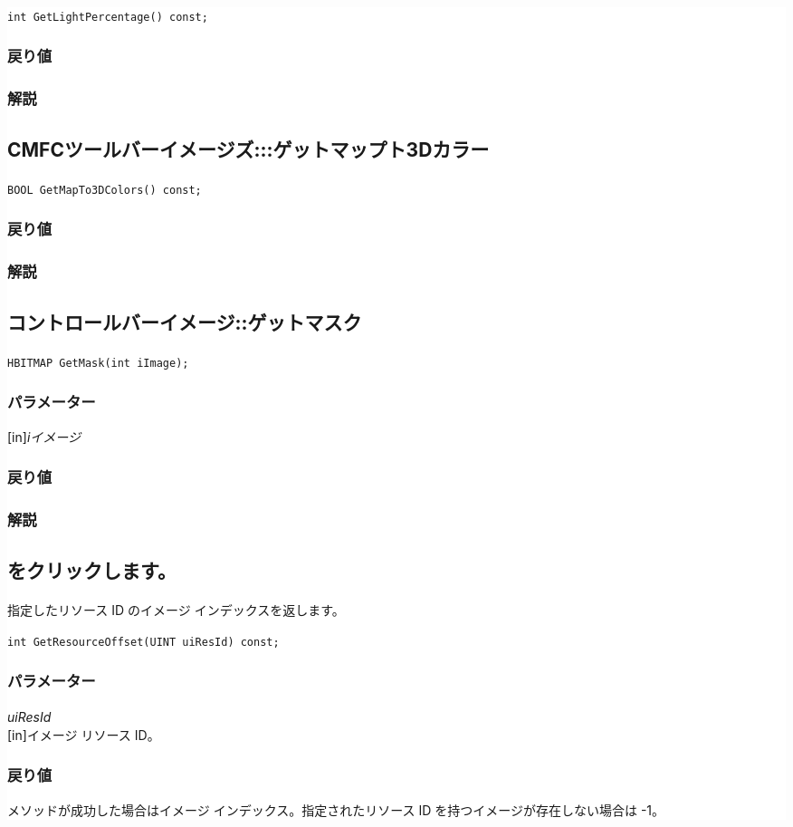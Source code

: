 ```
int GetLightPercentage() const;
```

### <a name="return-value"></a>戻り値

### <a name="remarks"></a>解説

## <a name="cmfctoolbarimagesgetmapto3dcolors"></a><a name="getmapto3dcolors"></a>CMFCツールバーイメージズ:::ゲットマップト3Dカラー

```
BOOL GetMapTo3DColors() const;
```

### <a name="return-value"></a>戻り値

### <a name="remarks"></a>解説

## <a name="cmfctoolbarimagesgetmask"></a><a name="getmask"></a>コントロールバーイメージ::ゲットマスク

```
HBITMAP GetMask(int iImage);
```

### <a name="parameters"></a>パラメーター

[in]*iイメージ*<br/>

### <a name="return-value"></a>戻り値

### <a name="remarks"></a>解説

## <a name="cmfctoolbarimagesgetresourceoffset"></a><a name="getresourceoffset"></a>をクリックします。

指定したリソース ID のイメージ インデックスを返します。

```
int GetResourceOffset(UINT uiResId) const;
```

### <a name="parameters"></a>パラメーター

*uiResId*<br/>
[in]イメージ リソース ID。

### <a name="return-value"></a>戻り値

メソッドが成功した場合はイメージ インデックス。指定されたリソース ID を持つイメージが存在しない場合は -1。
